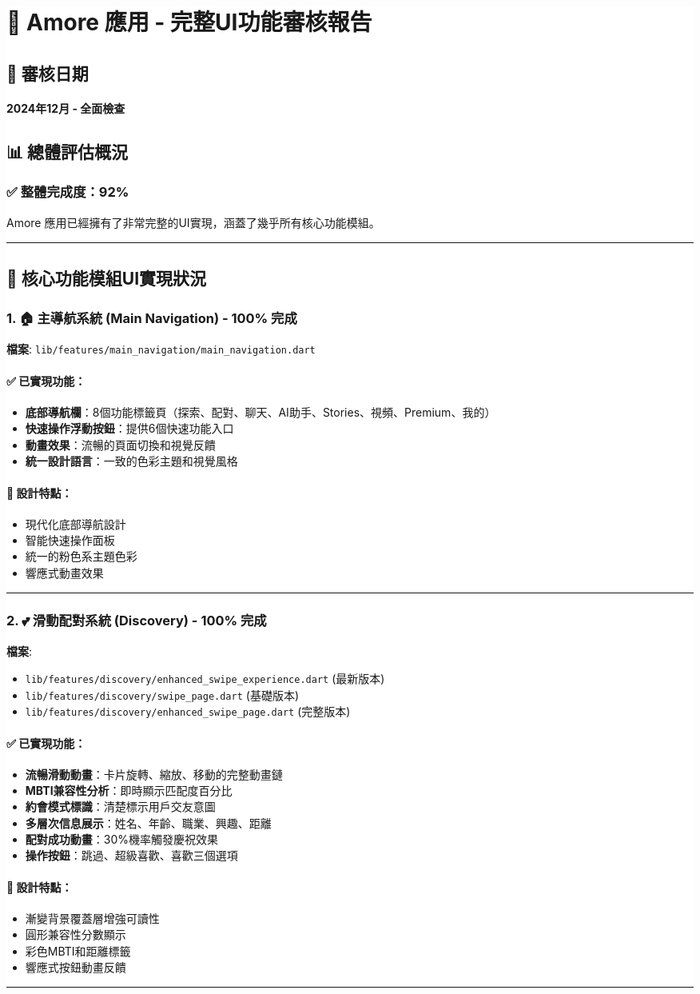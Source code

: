 # 🎨 Amore 應用 - 完整UI功能審核報告

## 📅 審核日期
**2024年12月 - 全面檢查**

## 📊 **總體評估概況**

### ✅ **整體完成度：92%**
Amore 應用已經擁有了非常完整的UI實現，涵蓋了幾乎所有核心功能模組。

---

## 🎯 **核心功能模組UI實現狀況**

### **1. 🏠 主導航系統 (Main Navigation) - 100% 完成**
**檔案**: `lib/features/main_navigation/main_navigation.dart`

#### ✅ 已實現功能：
- **底部導航欄**：8個功能標籤頁（探索、配對、聊天、AI助手、Stories、視頻、Premium、我的）
- **快速操作浮動按鈕**：提供6個快速功能入口
- **動畫效果**：流暢的頁面切換和視覺反饋
- **統一設計語言**：一致的色彩主題和視覺風格

#### 🎨 設計特點：
- 現代化底部導航設計
- 智能快速操作面板
- 統一的粉色系主題色彩
- 響應式動畫效果

---

### **2. 💕 滑動配對系統 (Discovery) - 100% 完成**
**檔案**: 
- `lib/features/discovery/enhanced_swipe_experience.dart` (最新版本)
- `lib/features/discovery/swipe_page.dart` (基礎版本)
- `lib/features/discovery/enhanced_swipe_page.dart` (完整版本)

#### ✅ 已實現功能：
- **流暢滑動動畫**：卡片旋轉、縮放、移動的完整動畫鏈
- **MBTI兼容性分析**：即時顯示匹配度百分比
- **約會模式標識**：清楚標示用戶交友意圖
- **多層次信息展示**：姓名、年齡、職業、興趣、距離
- **配對成功動畫**：30%機率觸發慶祝效果
- **操作按鈕**：跳過、超級喜歡、喜歡三個選項

#### 🎨 設計特點：
- 漸變背景覆蓋層增強可讀性
- 圓形兼容性分數顯示
- 彩色MBTI和距離標籤
- 響應式按鈕動畫反饋

---